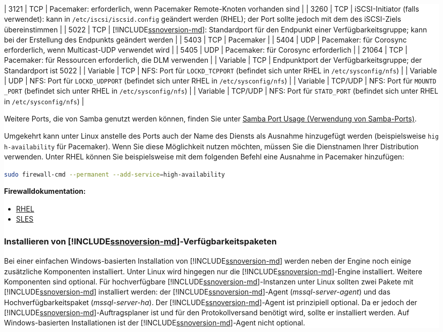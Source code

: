 | 3121        | TCP      | Pacemaker: erforderlich, wenn Pacemaker Remote-Knoten vorhanden sind                                                                    |
| 3260        | TCP      | iSCSI-Initiator (falls verwendet): kann in `/etc/iscsi/iscsid.config` geändert werden (RHEL); der Port sollte jedoch mit dem des iSCSI-Ziels übereinstimmen |
| 5022        | TCP      | [!INCLUDE[ssnoversion-md](../includes/ssnoversion-md.md)]: Standardport für den Endpunkt einer Verfügbarkeitsgruppe; kann bei der Erstellung des Endpunkts geändert werden                                |
| 5403        | TCP      | Pacemaker                                                                                                                   |
| 5404        | UDP      | Pacemaker: für Corosync erforderlich, wenn Multicast-UDP verwendet wird                                                                     |
| 5405        | UDP      | Pacemaker: für Corosync erforderlich                                                                                            |
| 21064       | TCP      | Pacemaker: für Ressourcen erforderlich, die DLM verwenden                                                                                 |
| Variable    | TCP      | Endpunktport der Verfügbarkeitsgruppe; der Standardport ist 5022                                                                                           |
| Variable    | TCP      | NFS: Port für `LOCKD_TCPPORT` (befindet sich unter RHEL in `/etc/sysconfig/nfs`)                                              |
| Variable    | UDP      | NFS: Port für `LOCKD_UDPPORT` (befindet sich unter RHEL in `/etc/sysconfig/nfs`)                                              |
| Variable    | TCP/UDP  | NFS: Port für `MOUNTD_PORT` (befindet sich unter RHEL in `/etc/sysconfig/nfs`)                                                |
| Variable    | TCP/UDP  | NFS: Port für `STATD_PORT` (befindet sich unter RHEL in `/etc/sysconfig/nfs`)                                                 |

Weitere Ports, die von Samba genutzt werden können, finden Sie unter [Samba Port Usage (Verwendung von Samba-Ports)](https://wiki.samba.org/index.php/Samba_Port_Usage).

Umgekehrt kann unter Linux anstelle des Ports auch der Name des Diensts als Ausnahme hinzugefügt werden (beispielsweise `high-availability` für Pacemaker). Wenn Sie diese Möglichkeit nutzen möchten, müssen Sie die Dienstnamen Ihrer Distribution verwenden. Unter RHEL können Sie beispielsweise mit dem folgenden Befehl eine Ausnahme in Pacemaker hinzufügen:

```bash
sudo firewall-cmd --permanent --add-service=high-availability
```

**Firewalldokumentation:**
-   [RHEL](https://access.redhat.com/documentation/en-us/red_hat_enterprise_linux/7/html/high_availability_add-on_reference/s1-firewalls-haar)
-   [SLES](https://www.suse.com/documentation/sle-ha-12/singlehtml/book_sleha/book_sleha.html)

### <a name="install-includessnoversion-mdincludesssnoversion-mdmd-packages-for-availability"></a>Installieren von [!INCLUDE[ssnoversion-md](../includes/ssnoversion-md.md)]-Verfügbarkeitspaketen
Bei einer einfachen Windows-basierten Installation von [!INCLUDE[ssnoversion-md](../includes/ssnoversion-md.md)] werden neben der Engine noch einige zusätzliche Komponenten installiert. Unter Linux wird hingegen nur die [!INCLUDE[ssnoversion-md](../includes/ssnoversion-md.md)]-Engine installiert. Weitere Komponenten sind optional. Für hochverfügbare [!INCLUDE[ssnoversion-md](../includes/ssnoversion-md.md)]-Instanzen unter Linux sollten zwei Pakete mit [!INCLUDE[ssnoversion-md](../includes/ssnoversion-md.md)] installiert werden: der [!INCLUDE[ssnoversion-md](../includes/ssnoversion-md.md)]-Agent (*mssql-server-agent*) und das Hochverfügbarkeitspaket (*mssql-server-ha*). Der [!INCLUDE[ssnoversion-md](../includes/ssnoversion-md.md)]-Agent ist prinzipiell optional. Da er jedoch der [!INCLUDE[ssnoversion-md](../includes/ssnoversion-md.md)]-Auftragsplaner ist und für den Protokollversand benötigt wird, sollte er installiert werden. Auf Windows-basierten Installationen ist der [!INCLUDE[ssnoversion-md](../includes/ssnoversion-md.md)]-Agent nicht optional.
